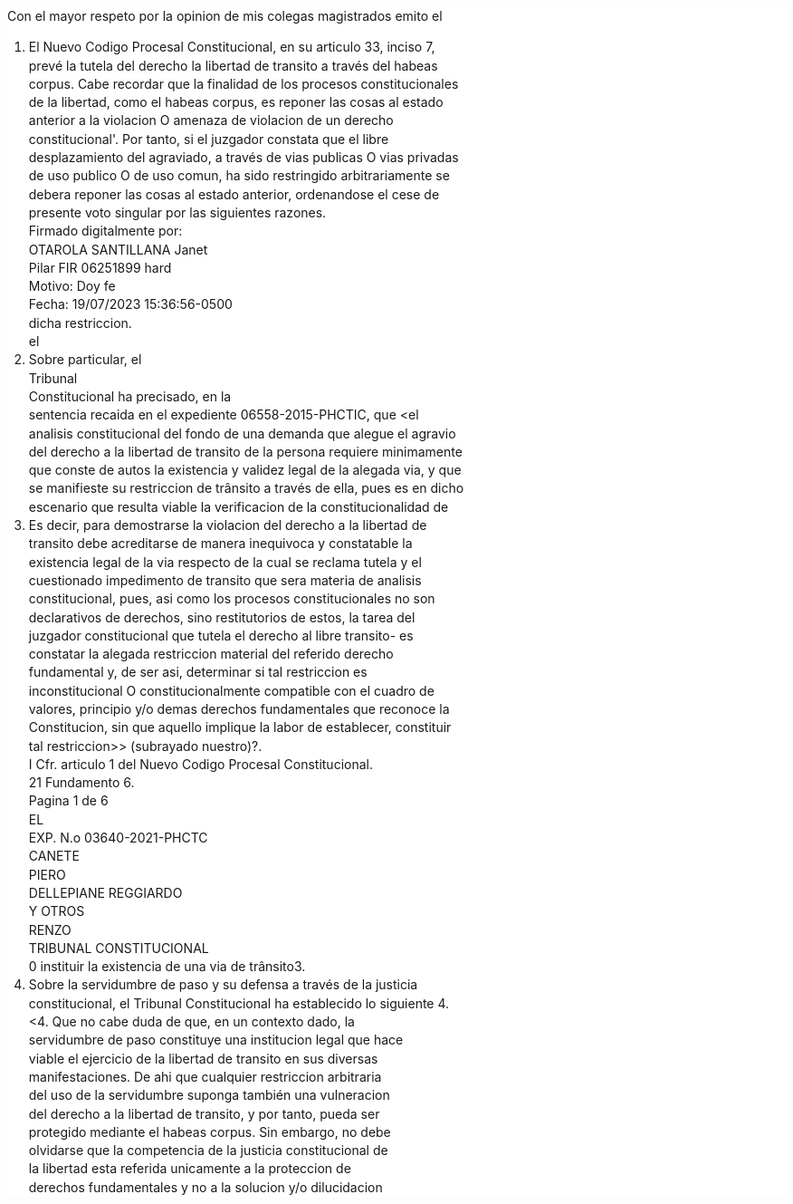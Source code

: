 Con el mayor respeto por la opinion de mis colegas magistrados emito el  
1. El Nuevo Codigo Procesal Constitucional, en su articulo 33, inciso 7,  
prevé la tutela del derecho la libertad de transito a través del habeas  
corpus. Cabe recordar que la finalidad de los procesos constitucionales  
de la libertad, como el habeas corpus, es reponer las cosas al estado  
anterior a la violacion O amenaza de violacion de un derecho  
constitucional'. Por tanto, si el juzgador constata que el libre  
desplazamiento del agraviado, a través de vias publicas O vias privadas  
de uso publico O de uso comun, ha sido restringido arbitrariamente se  
debera reponer las cosas al estado anterior, ordenandose el cese de  
presente voto singular por las siguientes razones.  
Firmado digitalmente por:  
OTAROLA SANTILLANA Janet  
Pilar FIR 06251899 hard  
Motivo: Doy fe  
Fecha: 19/07/2023 15:36:56-0500  
dicha restriccion.  
el  
2. Sobre particular, el  
Tribunal  
Constitucional ha precisado, en la  
sentencia recaida en el expediente 06558-2015-PHCTIC, que <el  
analisis constitucional del fondo de una demanda que alegue el agravio  
del derecho a la libertad de transito de la persona requiere minimamente  
que conste de autos la existencia y validez legal de la alegada via, y que  
se manifieste su restriccion de trânsito a través de ella, pues es en dicho  
escenario que resulta viable la verificacion de la constitucionalidad de  
3. Es decir, para demostrarse la violacion del derecho a la libertad de  
transito debe acreditarse de manera inequivoca y constatable la  
existencia legal de la via respecto de la cual se reclama tutela y el  
cuestionado impedimento de transito que sera materia de analisis  
constitucional, pues, asi como los procesos constitucionales no son  
declarativos de derechos, sino restitutorios de estos, la tarea del  
juzgador constitucional que tutela el derecho al libre transito- es  
constatar la alegada restriccion material del referido derecho  
fundamental y, de ser asi, determinar si tal restriccion es  
inconstitucional O constitucionalmente compatible con el cuadro de  
valores, principio y/o demas derechos fundamentales que reconoce la  
Constitucion, sin que aquello implique la labor de establecer, constituir  
tal restriccion>> (subrayado nuestro)?.  
I Cfr. articulo 1 del Nuevo Codigo Procesal Constitucional.  
21 Fundamento 6.  
Pagina 1 de 6  
EL  
EXP. N.o 03640-2021-PHCTC  
CANETE  
PIERO  
DELLEPIANE REGGIARDO  
Y OTROS  
RENZO  
TRIBUNAL CONSTITUCIONAL  
0 instituir la existencia de una via de trânsito3.  
4. Sobre la servidumbre de paso y su defensa a través de la justicia  
constitucional, el Tribunal Constitucional ha establecido lo siguiente 4.  
<4. Que no cabe duda de que, en un contexto dado, la  
servidumbre de paso constituye una institucion legal que hace  
viable el ejercicio de la libertad de transito en sus diversas  
manifestaciones. De ahi que cualquier restriccion arbitraria  
del uso de la servidumbre suponga también una vulneracion  
del derecho a la libertad de transito, y por tanto, pueda ser  
protegido mediante el habeas corpus. Sin embargo, no debe  
olvidarse que la competencia de la justicia constitucional de  
la libertad esta referida unicamente a la proteccion de  
derechos fundamentales y no a la solucion y/o dilucidacion  